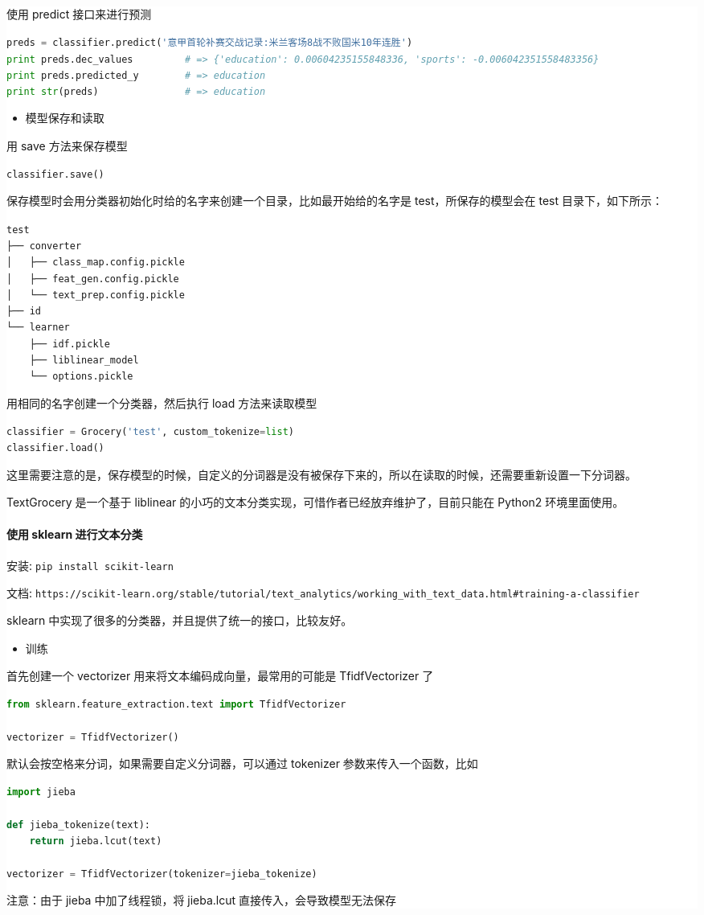 
使用 predict 接口来进行预测
```python
preds = classifier.predict('意甲首轮补赛交战记录:米兰客场8战不败国米10年连胜')
print preds.dec_values         # => {'education': 0.00604235155848336, 'sports': -0.006042351558483356}
print preds.predicted_y        # => education
print str(preds)               # => education
```
* 模型保存和读取

用 save 方法来保存模型
```python
classifier.save()
```
保存模型时会用分类器初始化时给的名字来创建一个目录，比如最开始给的名字是 test，所保存的模型会在 test 目录下，如下所示：
```
test
├── converter
│   ├── class_map.config.pickle
│   ├── feat_gen.config.pickle
│   └── text_prep.config.pickle
├── id
└── learner
    ├── idf.pickle
    ├── liblinear_model
    └── options.pickle
```
用相同的名字创建一个分类器，然后执行 load 方法来读取模型
```python
classifier = Grocery('test', custom_tokenize=list)
classifier.load()
```
这里需要注意的是，保存模型的时候，自定义的分词器是没有被保存下来的，所以在读取的时候，还需要重新设置一下分词器。

TextGrocery 是一个基于 liblinear 的小巧的文本分类实现，可惜作者已经放弃维护了，目前只能在 Python2 环境里面使用。

#### 使用 sklearn 进行文本分类
安装: `pip install scikit-learn`

文档: `https://scikit-learn.org/stable/tutorial/text_analytics/working_with_text_data.html#training-a-classifier`

sklearn 中实现了很多的分类器，并且提供了统一的接口，比较友好。

* 训练

首先创建一个 vectorizer 用来将文本编码成向量，最常用的可能是 TfidfVectorizer 了
```python
from sklearn.feature_extraction.text import TfidfVectorizer

vectorizer = TfidfVectorizer()
```
默认会按空格来分词，如果需要自定义分词器，可以通过 tokenizer 参数来传入一个函数，比如
```python
import jieba

def jieba_tokenize(text):
    return jieba.lcut(text)

vectorizer = TfidfVectorizer(tokenizer=jieba_tokenize)
```
注意：由于 jieba 中加了线程锁，将 jieba.lcut 直接传入，会导致模型无法保存
